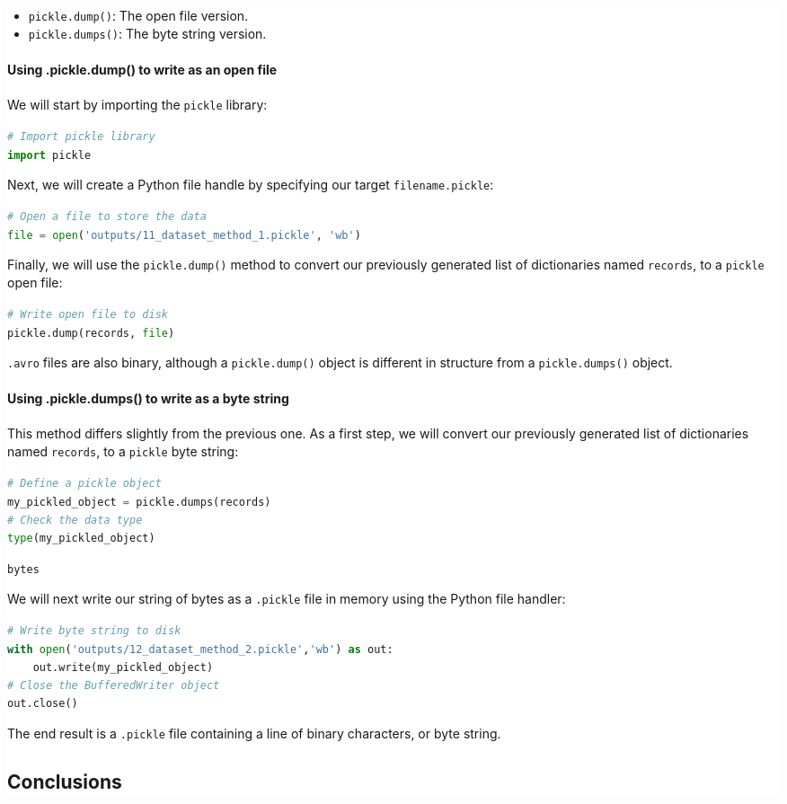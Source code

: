 - `pickle.dump()`: The open file version.
- `pickle.dumps()`: The byte string version.

#### Using .pickle.dump() to write as an open file

We will start by importing the `pickle` library:

```python
# Import pickle library
import pickle
```

Next, we will create a Python file handle by specifying our target `filename.pickle`:

```python
# Open a file to store the data
file = open('outputs/11_dataset_method_1.pickle', 'wb')
```

Finally, we will use the `pickle.dump()` method to convert our previously generated list of dictionaries named `records`, to a `pickle` open file:

```python
# Write open file to disk
pickle.dump(records, file)
```

`.avro` files are also binary, although a `pickle.dump()` object is different in structure from a `pickle.dumps()` object.

#### Using .pickle.dumps() to write as a byte string

This method differs slightly from the previous one. As a first step, we will convert our previously generated list of dictionaries named `records`, to a `pickle` byte string:

```python
# Define a pickle object
my_pickled_object = pickle.dumps(records)
# Check the data type
type(my_pickled_object)
```

```
bytes
```

We will next write our string of bytes as a `.pickle` file in memory using the Python file handler:

```python
# Write byte string to disk
with open('outputs/12_dataset_method_2.pickle','wb') as out:
    out.write(my_pickled_object)
# Close the BufferedWriter object
out.close()
```

The end result is a `.pickle` file containing a line of binary characters, or byte string.

## Conclusions
